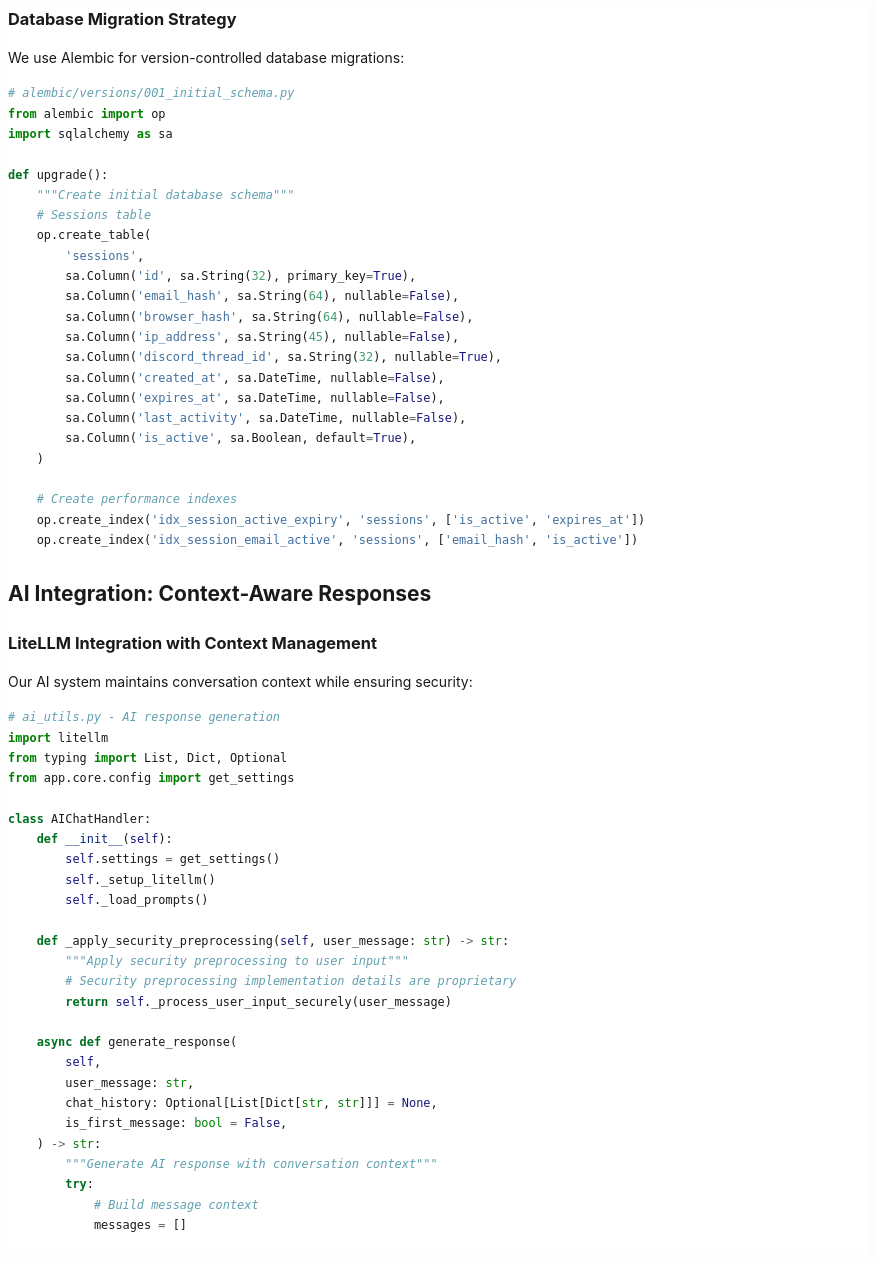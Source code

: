 ### Database Migration Strategy

We use Alembic for version-controlled database migrations:

```python
# alembic/versions/001_initial_schema.py
from alembic import op
import sqlalchemy as sa

def upgrade():
    """Create initial database schema"""
    # Sessions table
    op.create_table(
        'sessions',
        sa.Column('id', sa.String(32), primary_key=True),
        sa.Column('email_hash', sa.String(64), nullable=False),
        sa.Column('browser_hash', sa.String(64), nullable=False),
        sa.Column('ip_address', sa.String(45), nullable=False),
        sa.Column('discord_thread_id', sa.String(32), nullable=True),
        sa.Column('created_at', sa.DateTime, nullable=False),
        sa.Column('expires_at', sa.DateTime, nullable=False),
        sa.Column('last_activity', sa.DateTime, nullable=False),
        sa.Column('is_active', sa.Boolean, default=True),
    )
    
    # Create performance indexes
    op.create_index('idx_session_active_expiry', 'sessions', ['is_active', 'expires_at'])
    op.create_index('idx_session_email_active', 'sessions', ['email_hash', 'is_active'])
```

## AI Integration: Context-Aware Responses

### LiteLLM Integration with Context Management

Our AI system maintains conversation context while ensuring security:

```python
# ai_utils.py - AI response generation
import litellm
from typing import List, Dict, Optional
from app.core.config import get_settings

class AIChatHandler:
    def __init__(self):
        self.settings = get_settings()
        self._setup_litellm()
        self._load_prompts()
    
    def _apply_security_preprocessing(self, user_message: str) -> str:
        """Apply security preprocessing to user input"""
        # Security preprocessing implementation details are proprietary
        return self._process_user_input_securely(user_message)
    
    async def generate_response(
        self,
        user_message: str,
        chat_history: Optional[List[Dict[str, str]]] = None,
        is_first_message: bool = False,
    ) -> str:
        """Generate AI response with conversation context"""
        try:
            # Build message context
            messages = []
            
```